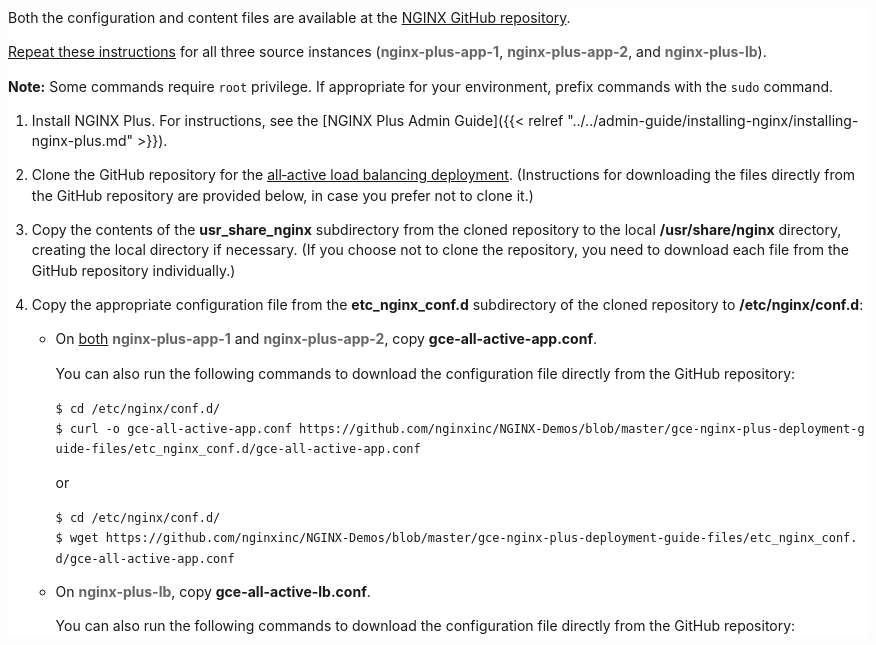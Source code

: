 Both the configuration and content files are available at the [NGINX GitHub repository](https://github.com/nginxinc/NGINX-Demos/tree/master/gce-nginx-plus-deployment-guide-files).

<span style="text-decoration: underline; white-space: nowrap;">Repeat these instructions</span> for all three source instances (<span style="color:#666666; font-weight:bolder; white-space: nowrap;">nginx-plus-app-1</span>, <span style="color:#666666; font-weight:bolder; white-space: nowrap;">nginx-plus-app-2</span>, and <span style="color:#666666; font-weight:bolder; white-space: nowrap;">nginx-plus-lb</span>).

**Note:** Some commands require `root` privilege. If appropriate for your environment, prefix commands with the `sudo` command.

1. Install NGINX Plus. For instructions, see the [NGINX Plus Admin Guide]({{< relref "../../admin-guide/installing-nginx/installing-nginx-plus.md" >}}).

2. Clone the GitHub repository for the [all‑active load balancing deployment](https://github.com/nginxinc/NGINX-Demos/tree/master/gce-nginx-plus-deployment-guide-files). (Instructions for downloading the files directly from the GitHub repository are provided below, in case you prefer not to clone it.)

3. Copy the contents of the <span style="font-weight:bold; white-space: nowrap;">usr\_share\_nginx</span> subdirectory from the cloned repository to the local <span style="font-weight:bold; white-space: nowrap;">/usr/share/nginx</span> directory, creating the local directory if necessary. (If you choose not to clone the repository, you need to download each file from the GitHub repository individually.)

4. Copy the appropriate configuration file from the <span style="font-weight:bold; white-space: nowrap;">etc\_nginx\_conf.d</span> subdirectory of the cloned repository to <span style="font-weight:bold; white-space: nowrap;">/etc/nginx/conf.d</span>:

   * On <span style="text-decoration: underline;">both</span> <span style="color:#666666; font-weight:bolder; white-space: nowrap;">nginx-plus-app-1</span> and <span style="color:#666666; font-weight:bolder; white-space: nowrap;">nginx-plus-app-2</span>, copy <span style="font-weight:bold; white-space: nowrap;">gce-all-active-app.conf</span>.

      You can also run the following commands to download the configuration file directly from the GitHub repository:

      ```none
      $ cd /etc/nginx/conf.d/
      $ curl -o gce-all-active-app.conf https://github.com/nginxinc/NGINX-Demos/blob/master/gce-nginx-plus-deployment-guide-files/etc_nginx_conf.d/gce-all-active-app.conf
       ```

      or

      ```none
      $ cd /etc/nginx/conf.d/
      $ wget https://github.com/nginxinc/NGINX-Demos/blob/master/gce-nginx-plus-deployment-guide-files/etc_nginx_conf.d/gce-all-active-app.conf
      ```

   * On <span style="color:#666666; font-weight:bolder; white-space: nowrap;">nginx-plus-lb</span>, copy <span style="font-weight:bold; white-space: nowrap;">gce-all-active-lb.conf</span>.

     You can also run the following commands to download the configuration file directly from the GitHub repository:
